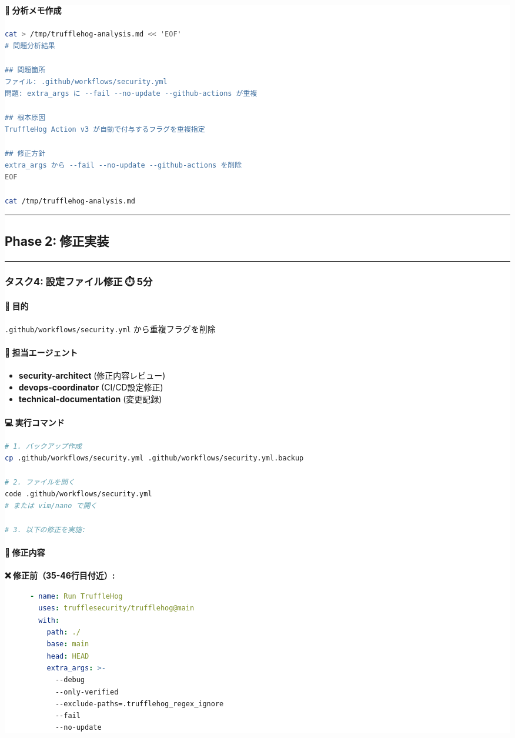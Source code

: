 #### 📝 分析メモ作成

```bash
cat > /tmp/trufflehog-analysis.md << 'EOF'
# 問題分析結果

## 問題箇所
ファイル: .github/workflows/security.yml
問題: extra_args に --fail --no-update --github-actions が重複

## 根本原因
TruffleHog Action v3 が自動で付与するフラグを重複指定

## 修正方針
extra_args から --fail --no-update --github-actions を削除
EOF

cat /tmp/trufflehog-analysis.md
```

---

## Phase 2: 修正実装

---

### タスク4: 設定ファイル修正 ⏱️ 5分

#### 📌 目的
`.github/workflows/security.yml` から重複フラグを削除

#### 👥 担当エージェント
- **security-architect** (修正内容レビュー)
- **devops-coordinator** (CI/CD設定修正)
- **technical-documentation** (変更記録)

#### 💻 実行コマンド

```bash
# 1. バックアップ作成
cp .github/workflows/security.yml .github/workflows/security.yml.backup

# 2. ファイルを開く
code .github/workflows/security.yml
# または vim/nano で開く

# 3. 以下の修正を実施:
```

#### 🔧 修正内容

**❌ 修正前（35-46行目付近）:**
```yaml
      - name: Run TruffleHog
        uses: trufflesecurity/trufflehog@main
        with:
          path: ./
          base: main
          head: HEAD
          extra_args: >-
            --debug
            --only-verified
            --exclude-paths=.trufflehog_regex_ignore
            --fail
            --no-update
```